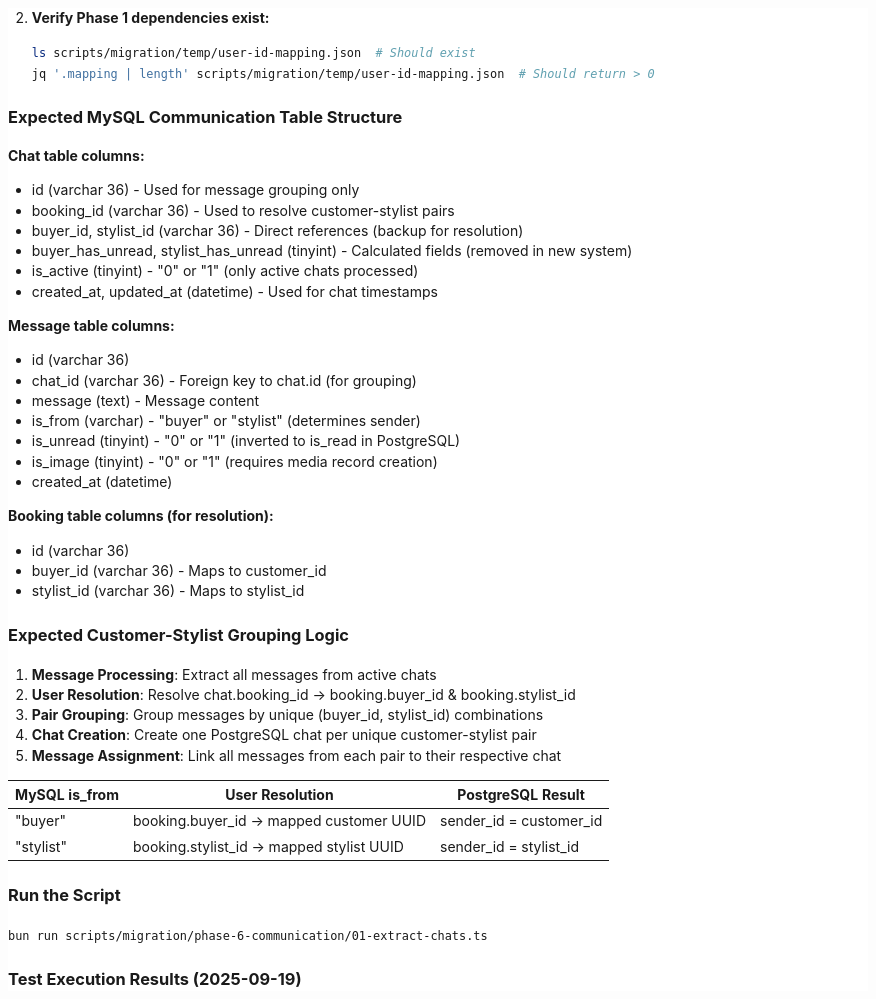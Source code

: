 2. **Verify Phase 1 dependencies exist:**

   ```bash
   ls scripts/migration/temp/user-id-mapping.json  # Should exist
   jq '.mapping | length' scripts/migration/temp/user-id-mapping.json  # Should return > 0
   ```

### Expected MySQL Communication Table Structure

**Chat table columns:**

- id (varchar 36) - Used for message grouping only
- booking_id (varchar 36) - Used to resolve customer-stylist pairs
- buyer_id, stylist_id (varchar 36) - Direct references (backup for resolution)
- buyer_has_unread, stylist_has_unread (tinyint) - Calculated fields (removed in new system)
- is_active (tinyint) - "0" or "1" (only active chats processed)
- created_at, updated_at (datetime) - Used for chat timestamps

**Message table columns:**

- id (varchar 36)
- chat_id (varchar 36) - Foreign key to chat.id (for grouping)
- message (text) - Message content
- is_from (varchar) - "buyer" or "stylist" (determines sender)
- is_unread (tinyint) - "0" or "1" (inverted to is_read in PostgreSQL)
- is_image (tinyint) - "0" or "1" (requires media record creation)
- created_at (datetime)

**Booking table columns (for resolution):**

- id (varchar 36)
- buyer_id (varchar 36) - Maps to customer_id
- stylist_id (varchar 36) - Maps to stylist_id

### Expected Customer-Stylist Grouping Logic

1. **Message Processing**: Extract all messages from active chats
2. **User Resolution**: Resolve chat.booking_id → booking.buyer_id & booking.stylist_id
3. **Pair Grouping**: Group messages by unique (buyer_id, stylist_id) combinations
4. **Chat Creation**: Create one PostgreSQL chat per unique customer-stylist pair
5. **Message Assignment**: Link all messages from each pair to their respective chat

| MySQL is_from | User Resolution | PostgreSQL Result |
| ------------- | -------------- | ------------------ |
| "buyer"       | booking.buyer_id → mapped customer UUID | sender_id = customer_id |
| "stylist"     | booking.stylist_id → mapped stylist UUID | sender_id = stylist_id |

### Run the Script

```bash
bun run scripts/migration/phase-6-communication/01-extract-chats.ts
```

### Test Execution Results (2025-09-19)
